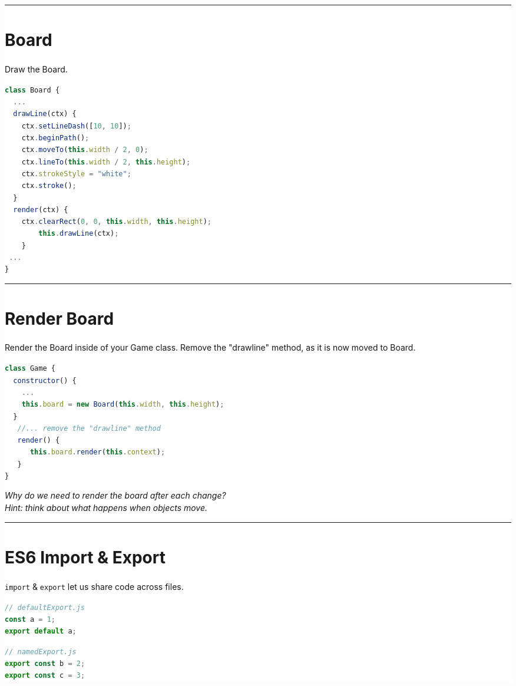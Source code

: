 
---

# Board

Draw the Board.

```js
class Board {
  ...
  drawLine(ctx) {
    ctx.setLineDash([10, 10]);
    ctx.beginPath();
    ctx.moveTo(this.width / 2, 0);
    ctx.lineTo(this.width / 2, this.height);
    ctx.strokeStyle = "white";
    ctx.stroke();
  }
  render(ctx) {
    ctx.clearRect(0, 0, this.width, this.height);
		this.drawLine(ctx);
	}
 ...
}
```


---

# Render Board

Render the Board inside of your Game class.
Remove the "drawline" method, as it is now moved to Board.

```js
class Game {
  constructor() {
    ...
    this.board = new Board(this.width, this.height);
  }
   //... remove the "drawline" method
   render() {
      this.board.render(this.context);
   }
}
```

*Why do we need to render the board after each change?<br />
Hint: think about what happens when objects move.*

---

# ES6 Import & Export

`import` & `export` let us share code across files.

```js
// defaultExport.js
const a = 1;
export default a;
```

```js
// namedExport.js
export const b = 2;
export const c = 3;
```